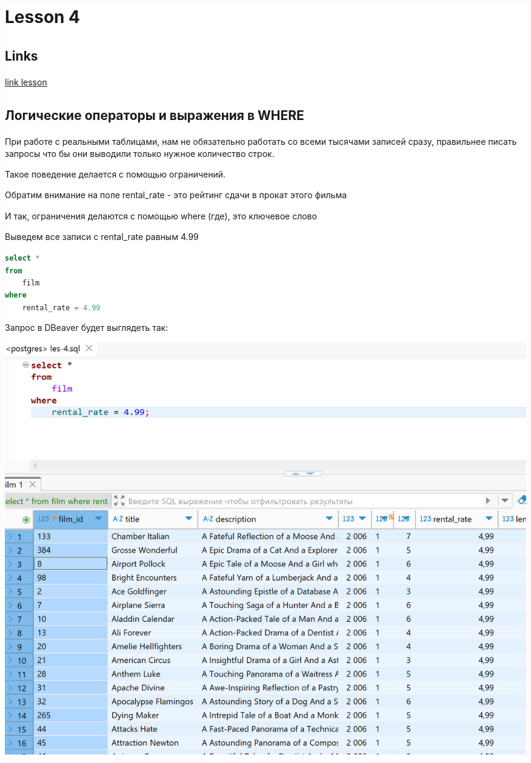 # Lesson 4

## Links

[link lesson](https://www.youtube.com/watch?v=IfDVDm2zwoU&list=PLzvuaEeolxkz4a0t4qhA0pxmttG8ZbBtd&index=10)

## Логические операторы и выражения в WHERE

При работе с реальными таблицами, нам не обязательно работать со всеми тысячами записей сразу,
правильнее писать запросы что бы они выводили только нужное количество строк.

Такое поведение делается с помощью ограничений.

Обратим внимание на поле rental_rate - это рейтинг сдачи в прокат этого фильма

И так, ограничения делаются с помощью where (где), это ключевое слово

Выведем все записи с rental_rate равным 4.99

```SQL
select *
from
    film
where
    rental_rate = 4.99
```

Запрос в DBeaver будет выглядеть так:

![img](img/4/001.png)